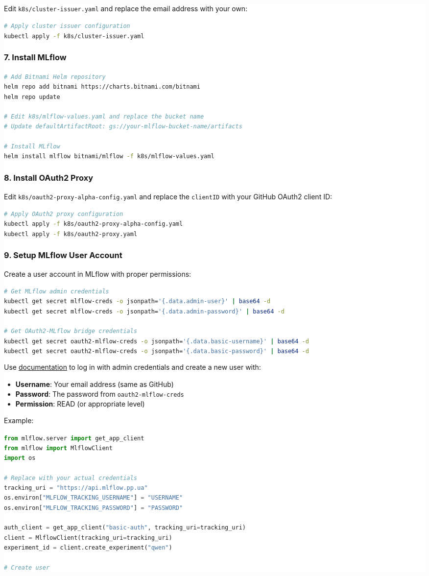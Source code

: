 Edit `k8s/cluster-issuer.yaml` and replace the email address with your own:

```bash
# Apply cluster issuer configuration
kubectl apply -f k8s/cluster-issuer.yaml
```

### 7. Install MLflow

```bash
# Add Bitnami Helm repository
helm repo add bitnami https://charts.bitnami.com/bitnami
helm repo update

# Edit k8s/mlflow-values.yaml and replace the bucket name
# Update defaultArtifactRoot: gs://your-mlflow-bucket-name/artifacts

# Install MLflow
helm install mlflow bitnami/mlflow -f k8s/mlflow-values.yaml
```

### 8. Install OAuth2 Proxy

Edit `k8s/oauth2-proxy-alpha-config.yaml` and replace the `clientID` with your GitHub OAuth2 client ID:

```bash
# Apply OAuth2 proxy configuration
kubectl apply -f k8s/oauth2-proxy-alpha-config.yaml
kubectl apply -f k8s/oauth2-proxy.yaml
```

### 9. Setup MLflow User Account

Create a user account in MLflow with proper permissions:

```bash
# Get MLflow admin credentials
kubectl get secret mlflow-creds -o jsonpath='{.data.admin-user}' | base64 -d
kubectl get secret mlflow-creds -o jsonpath='{.data.admin-password}' | base64 -d

# Get OAuth2-MLflow bridge credentials
kubectl get secret oauth2-mlflow-creds -o jsonpath='{.data.basic-username}' | base64 -d
kubectl get secret oauth2-mlflow-creds -o jsonpath='{.data.basic-password}' | base64 -d
```

Use [documentation](https://mlflow.org/docs/latest/ml/auth/#experiment-permissions) to log in with admin credentials and create a new user with:
   - **Username**: Your email address (same as GitHub)
   - **Password**: The password from `oauth2-mlflow-creds`
   - **Permission**: READ (or appropriate level)

Example:
```python
from mlflow.server import get_app_client
from mlflow import MlflowClient
import os

# Replace with your actual credentials
tracking_uri = "https://api.mlflow.pp.ua"
os.environ["MLFLOW_TRACKING_USERNAME"] = "USERNAME"
os.environ["MLFLOW_TRACKING_PASSWORD"] = "PASSWORD"

auth_client = get_app_client("basic-auth", tracking_uri=tracking_uri)
client = MlflowClient(tracking_uri=tracking_uri)
experiment_id = client.create_experiment("qwen")

# Create user
```